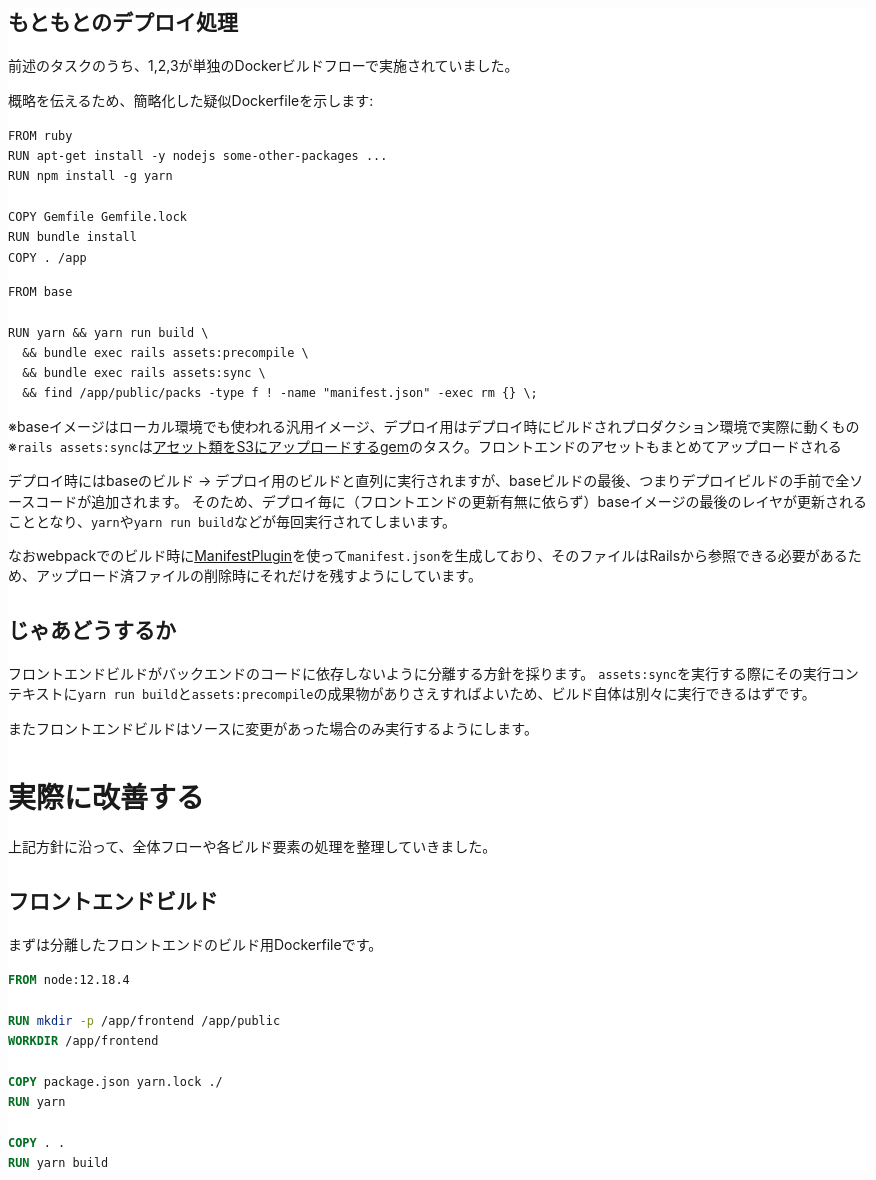 ## もともとのデプロイ処理
前述のタスクのうち、1,2,3が単独のDockerビルドフローで実施されていました。

概略を伝えるため、簡略化した疑似Dockerfileを示します:
```dockerfile:baseイメージ
FROM ruby
RUN apt-get install -y nodejs some-other-packages ...
RUN npm install -g yarn

COPY Gemfile Gemfile.lock
RUN bundle install
COPY . /app
```

```dockerfile:デプロイ用イメージ
FROM base

RUN yarn && yarn run build \
  && bundle exec rails assets:precompile \
  && bundle exec rails assets:sync \
  && find /app/public/packs -type f ! -name "manifest.json" -exec rm {} \;
```
※baseイメージはローカル環境でも使われる汎用イメージ、デプロイ用はデプロイ時にビルドされプロダクション環境で実際に動くもの
※`rails assets:sync`は[アセット類をS3にアップロードするgem](https://github.com/AssetSync/asset_sync)のタスク。フロントエンドのアセットもまとめてアップロードされる

デプロイ時にはbaseのビルド -> デプロイ用のビルドと直列に実行されますが、baseビルドの最後、つまりデプロイビルドの手前で全ソースコードが追加されます。
そのため、デプロイ毎に（フロントエンドの更新有無に依らず）baseイメージの最後のレイヤが更新されることとなり、`yarn`や`yarn run build`などが毎回実行されてしまいます。

なおwebpackでのビルド時に[ManifestPlugin](https://github.com/shellscape/webpack-manifest-plugin)を使って`manifest.json`を生成しており、そのファイルはRailsから参照できる必要があるため、アップロード済ファイルの削除時にそれだけを残すようにしています。

## じゃあどうするか
フロントエンドビルドがバックエンドのコードに依存しないように分離する方針を採ります。
`assets:sync`を実行する際にその実行コンテキストに`yarn run build`と`assets:precompile`の成果物がありさえすればよいため、ビルド自体は別々に実行できるはずです。

またフロントエンドビルドはソースに変更があった場合のみ実行するようにします。

# 実際に改善する
上記方針に沿って、全体フローや各ビルド要素の処理を整理していきました。

## フロントエンドビルド
まずは分離したフロントエンドのビルド用Dockerfileです。

```dockerfile
FROM node:12.18.4

RUN mkdir -p /app/frontend /app/public
WORKDIR /app/frontend

COPY package.json yarn.lock ./
RUN yarn

COPY . .
RUN yarn build
```
